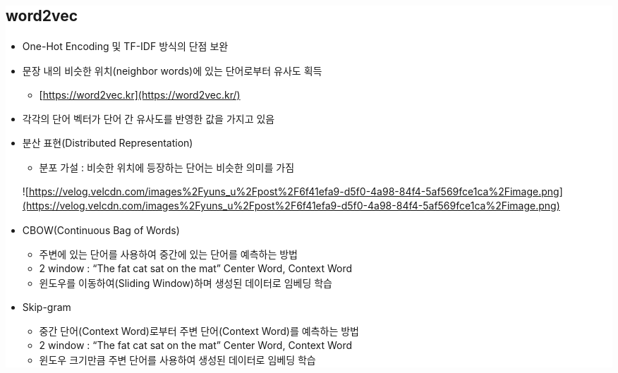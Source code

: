 ## word2vec

- One-Hot Encoding 및 TF-IDF 방식의 단점 보완
- 문장 내의 비슷한 위치(neighbor words)에 있는 단어로부터 유사도 획득
    - [https://word2vec.kr](https://word2vec.kr/)
- 각각의 단어 벡터가 단어 간 유사도를 반영한 값을 가지고 있음
- 분산 표현(Distributed Representation)
    - 분포 가설 : 비슷한 위치에 등장하는 단어는 비슷한 의미를 가짐
    
    ![https://velog.velcdn.com/images%2Fyuns_u%2Fpost%2F6f41efa9-d5f0-4a98-84f4-5af569fce1ca%2Fimage.png](https://velog.velcdn.com/images%2Fyuns_u%2Fpost%2F6f41efa9-d5f0-4a98-84f4-5af569fce1ca%2Fimage.png)
    
- CBOW(Continuous Bag of Words)
    - 주변에 있는 단어를 사용하여 중간에 있는 단어를 예측하는 방법
    - 2 window : “The fat cat sat on the mat” Center Word, Context Word
    - 윈도우를 이동하여(Sliding Window)하며 생성된 데이터로 임베딩 학습
- Skip-gram
    - 중간 단어(Context Word)로부터 주변 단어(Context Word)를 예측하는 방법
    - 2 window : “The fat cat sat on the mat” Center Word, Context Word
    - 윈도우 크기만큼 주변 단어를 사용하여 생성된 데이터로 임베딩 학습